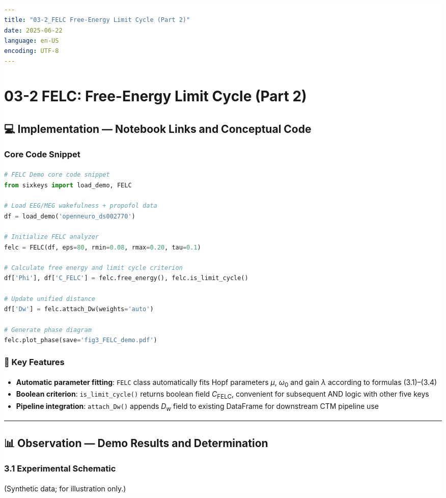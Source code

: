 ```yaml
---
title: "03-2_FELC Free-Energy Limit Cycle (Part 2)"
date: 2025-06-22
language: en-US
encoding: UTF-8
---
```

# 03-2 FELC: Free-Energy Limit Cycle (Part 2)

## 💻 Implementation — Notebook Links and Conceptual Code

### Core Code Snippet

```python
# FELC Demo core code snippet
from sixkeys import load_demo, FELC

# Load EEG/MEG wakefulness + propofol data
df = load_demo('openneuro_ds002770')  

# Initialize FELC analyzer
felc = FELC(df, eps=80, rmin=0.08, rmax=0.20, tau=0.1)

# Calculate free energy and limit cycle criterion
df['Phi'], df['C_FELC'] = felc.free_energy(), felc.is_limit_cycle()

# Update unified distance
df['Dw'] = felc.attach_Dw(weights='auto')  

# Generate phase diagram
felc.plot_phase(save='fig3_FELC_demo.pdf')
```

### 🔧 Key Features

- **Automatic parameter fitting**: `FELC` class automatically fits Hopf parameters $\mu$, $\omega_0$ and gain $\lambda$ according to formulas (3.1)–(3.4)  
- **Boolean criterion**: `is_limit_cycle()` returns boolean field $C_{\text{FELC}}$, convenient for subsequent AND logic with other five keys  
- **Pipeline integration**: `attach_Dw()` appends $D_w$ field to existing DataFrame for downstream CTM pipeline use  

---
## 📊 Observation — Demo Results and Determination

### 3.1 Experimental Schematic
(Synthetic data; for illustration only.)
